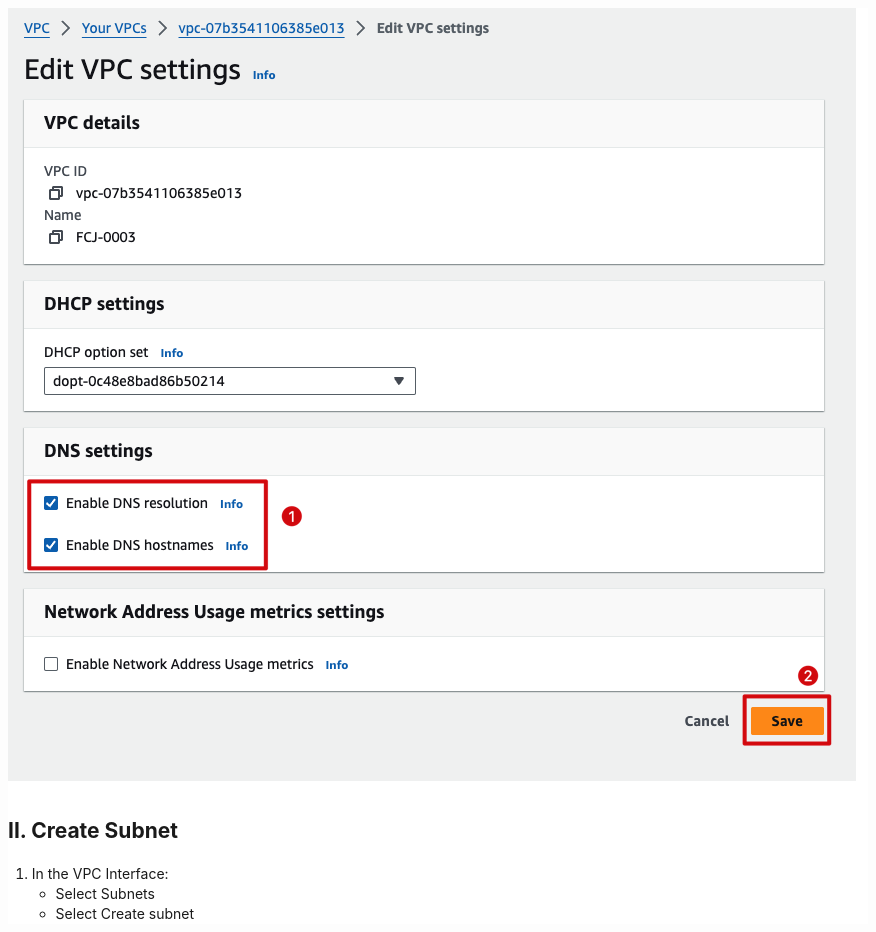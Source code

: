 <img src=images/007.png>

<a name="SUBNET1"></a>
## II. Create Subnet

1. In the VPC Interface:
    - Select Subnets
    - Select Create subnet